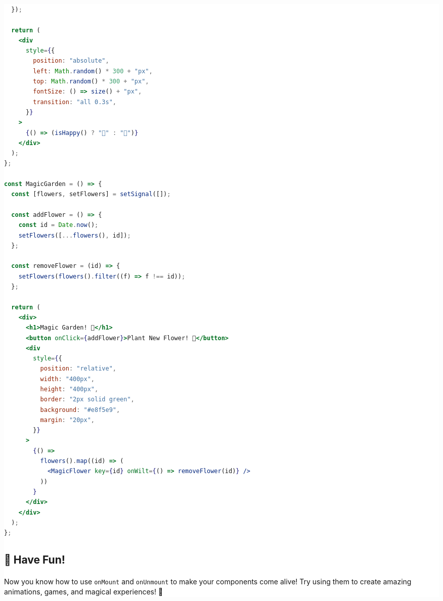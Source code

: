```jsx
  });

  return (
    <div
      style={{
        position: "absolute",
        left: Math.random() * 300 + "px",
        top: Math.random() * 300 + "px",
        fontSize: () => size() + "px",
        transition: "all 0.3s",
      }}
    >
      {() => (isHappy() ? "🌸" : "🥀")}
    </div>
  );
};

const MagicGarden = () => {
  const [flowers, setFlowers] = setSignal([]);

  const addFlower = () => {
    const id = Date.now();
    setFlowers([...flowers(), id]);
  };

  const removeFlower = (id) => {
    setFlowers(flowers().filter((f) => f !== id));
  };

  return (
    <div>
      <h1>Magic Garden! 🌸</h1>
      <button onClick={addFlower}>Plant New Flower! 🌱</button>
      <div
        style={{
          position: "relative",
          width: "400px",
          height: "400px",
          border: "2px solid green",
          background: "#e8f5e9",
          margin: "20px",
        }}
      >
        {() =>
          flowers().map((id) => (
            <MagicFlower key={id} onWilt={() => removeFlower(id)} />
          ))
        }
      </div>
    </div>
  );
};
```

## 🌈 Have Fun!

Now you know how to use `onMount` and `onUnmount` to make your components come
alive! Try using them to create amazing animations, games, and magical
experiences! 🚀
